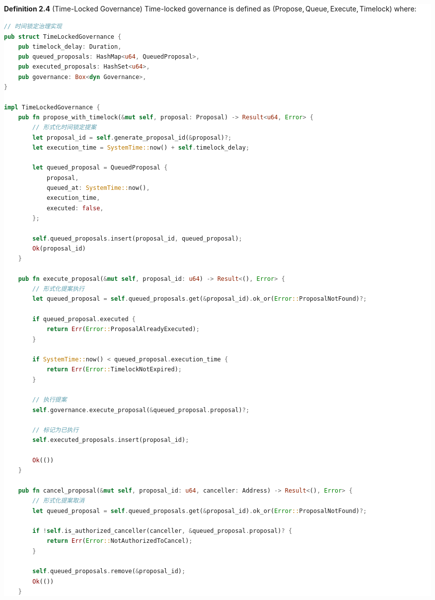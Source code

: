**Definition 2.4** (Time-Locked Governance)
Time-locked governance is defined as $(\text{Propose}, \text{Queue}, \text{Execute}, \text{Timelock})$ where:

```rust
// 时间锁定治理实现
pub struct TimeLockedGovernance {
    pub timelock_delay: Duration,
    pub queued_proposals: HashMap<u64, QueuedProposal>,
    pub executed_proposals: HashSet<u64>,
    pub governance: Box<dyn Governance>,
}

impl TimeLockedGovernance {
    pub fn propose_with_timelock(&mut self, proposal: Proposal) -> Result<u64, Error> {
        // 形式化时间锁定提案
        let proposal_id = self.generate_proposal_id(&proposal)?;
        let execution_time = SystemTime::now() + self.timelock_delay;
        
        let queued_proposal = QueuedProposal {
            proposal,
            queued_at: SystemTime::now(),
            execution_time,
            executed: false,
        };
        
        self.queued_proposals.insert(proposal_id, queued_proposal);
        Ok(proposal_id)
    }
    
    pub fn execute_proposal(&mut self, proposal_id: u64) -> Result<(), Error> {
        // 形式化提案执行
        let queued_proposal = self.queued_proposals.get(&proposal_id).ok_or(Error::ProposalNotFound)?;
        
        if queued_proposal.executed {
            return Err(Error::ProposalAlreadyExecuted);
        }
        
        if SystemTime::now() < queued_proposal.execution_time {
            return Err(Error::TimelockNotExpired);
        }
        
        // 执行提案
        self.governance.execute_proposal(&queued_proposal.proposal)?;
        
        // 标记为已执行
        self.executed_proposals.insert(proposal_id);
        
        Ok(())
    }
    
    pub fn cancel_proposal(&mut self, proposal_id: u64, canceller: Address) -> Result<(), Error> {
        // 形式化提案取消
        let queued_proposal = self.queued_proposals.get(&proposal_id).ok_or(Error::ProposalNotFound)?;
        
        if !self.is_authorized_canceller(canceller, &queued_proposal.proposal)? {
            return Err(Error::NotAuthorizedToCancel);
        }
        
        self.queued_proposals.remove(&proposal_id);
        Ok(())
    }
```